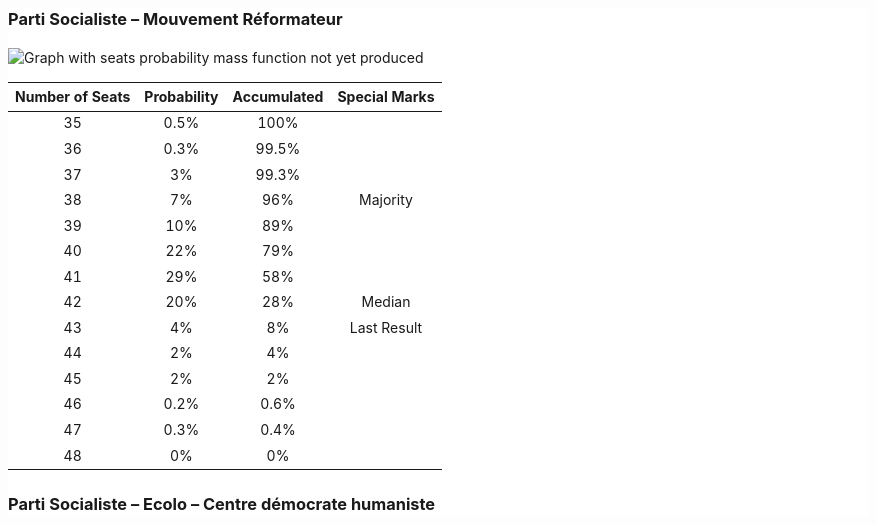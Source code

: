 
### Parti Socialiste – Mouvement Réformateur

![Graph with seats probability mass function not yet produced](2019-09-10-Ipsos-coalitions-seats-pmf-ps–mr.png "Seats Probability Mass Function")

| Number of Seats | Probability | Accumulated | Special Marks |
|:---------------:|:-----------:|:-----------:|:-------------:|
| 35 | 0.5% | 100% |  |
| 36 | 0.3% | 99.5% |  |
| 37 | 3% | 99.3% |  |
| 38 | 7% | 96% | Majority |
| 39 | 10% | 89% |  |
| 40 | 22% | 79% |  |
| 41 | 29% | 58% |  |
| 42 | 20% | 28% | Median |
| 43 | 4% | 8% | Last Result |
| 44 | 2% | 4% |  |
| 45 | 2% | 2% |  |
| 46 | 0.2% | 0.6% |  |
| 47 | 0.3% | 0.4% |  |
| 48 | 0% | 0% |  |

### Parti Socialiste – Ecolo – Centre démocrate humaniste
